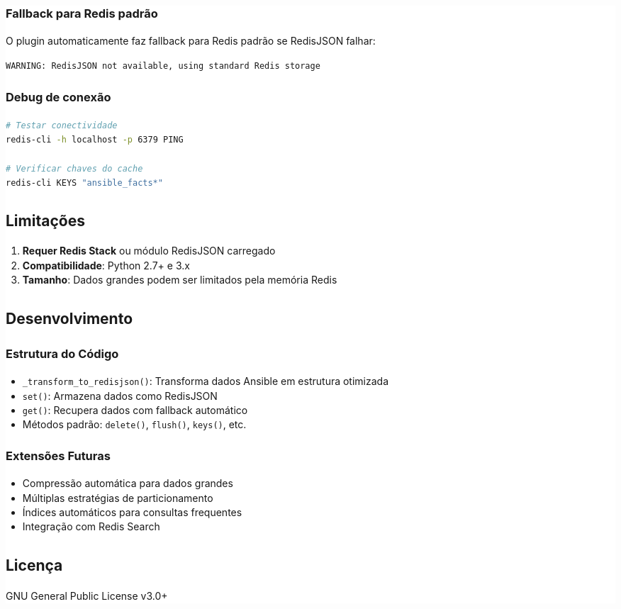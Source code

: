 ### Fallback para Redis padrão
O plugin automaticamente faz fallback para Redis padrão se RedisJSON falhar:
```
WARNING: RedisJSON not available, using standard Redis storage
```

### Debug de conexão
```bash
# Testar conectividade
redis-cli -h localhost -p 6379 PING

# Verificar chaves do cache
redis-cli KEYS "ansible_facts*"
```

## Limitações

1. **Requer Redis Stack** ou módulo RedisJSON carregado
2. **Compatibilidade**: Python 2.7+ e 3.x
3. **Tamanho**: Dados grandes podem ser limitados pela memória Redis

## Desenvolvimento

### Estrutura do Código
- `_transform_to_redisjson()`: Transforma dados Ansible em estrutura otimizada
- `set()`: Armazena dados como RedisJSON
- `get()`: Recupera dados com fallback automático
- Métodos padrão: `delete()`, `flush()`, `keys()`, etc.

### Extensões Futuras
- Compressão automática para dados grandes
- Múltiplas estratégias de particionamento
- Índices automáticos para consultas frequentes
- Integração com Redis Search

## Licença

GNU General Public License v3.0+
